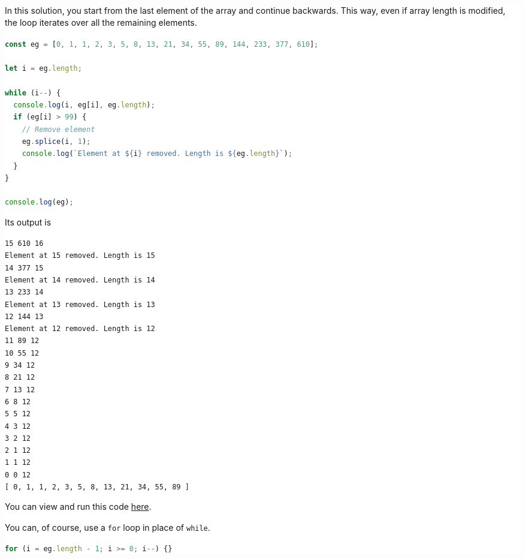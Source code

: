 In this solution, you start from the last element of the array and continue backwards. This way, even if array length is modified, the loop iterates over all the remaining elements.

```javascript
const eg = [0, 1, 1, 2, 3, 5, 8, 13, 21, 34, 55, 89, 144, 233, 377, 610];

let i = eg.length;

while (i--) {
  console.log(i, eg[i], eg.length);
  if (eg[i] > 99) {
    // Remove element
    eg.splice(i, 1);
    console.log(`Element at ${i} removed. Length is ${eg.length}`);
  }
}

console.log(eg);
```

Its output is

```
15 610 16
Element at 15 removed. Length is 15
14 377 15
Element at 14 removed. Length is 14
13 233 14
Element at 13 removed. Length is 13
12 144 13
Element at 12 removed. Length is 12
11 89 12
10 55 12
9 34 12
8 21 12
7 13 12
6 8 12
5 5 12
4 3 12
3 2 12
2 1 12
1 1 12
0 0 12
[ 0, 1, 1, 2, 3, 5, 8, 13, 21, 34, 55, 89 ]
```

You can view and run this code [here](https://repl.it/@talha131/Iterate-Reverse-1-Iterate-Over-An-Array-And-Remove-Elements).

You can, of course, use a `for` loop in place of `while`.

```javascript
for (i = eg.length - 1; i >= 0; i--) {}
```
